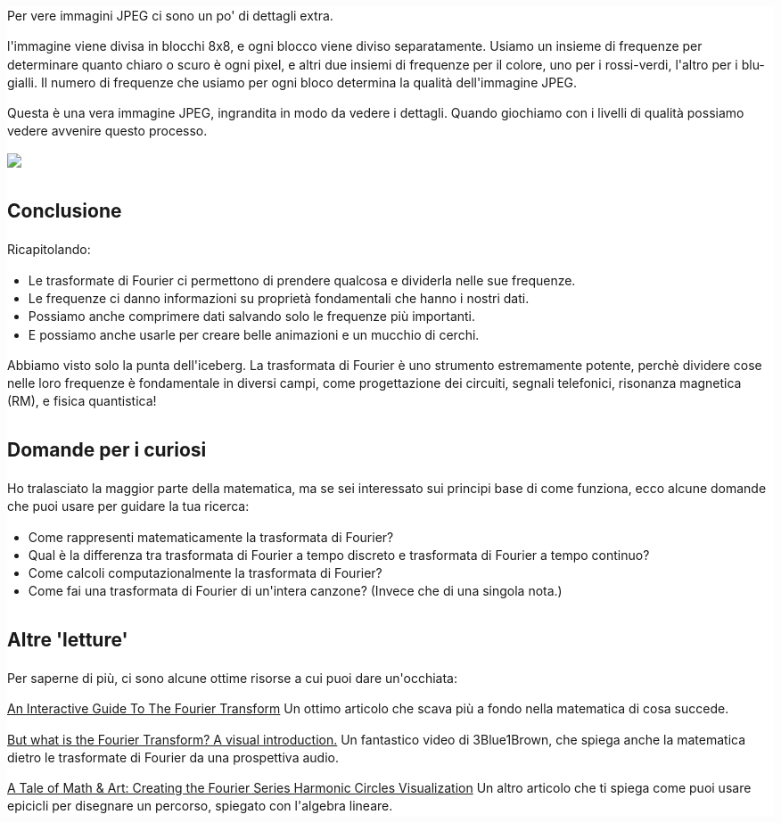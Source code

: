 Per vere immagini JPEG ci sono un po' di dettagli extra.

l'immagine viene divisa in blocchi 8x8, e ogni blocco viene diviso separatamente. Usiamo un insieme di frequenze per determinare quanto chiaro o scuro è ogni pixel, e altri due insiemi di frequenze per il colore, uno per i rossi-verdi, l'altro per i blu-gialli. Il numero di frequenze che usiamo per ogni bloco determina la qualità dell'immagine JPEG.

Questa è una vera immagine JPEG, ingrandita in modo da vedere i dettagli. Quando giochiamo con i livelli di qualità possiamo vedere avvenire questo processo.

<div id="jpeg-example" class="sketch">
    <img src="img/cat.png" class="sketch-child clear-pixels">
</div>

## Conclusione

Ricapitolando:

- Le trasformate di Fourier ci permettono di prendere qualcosa e dividerla nelle sue frequenze.
- Le frequenze ci danno informazioni su proprietà fondamentali che hanno i nostri dati.
- Possiamo anche comprimere dati salvando solo le frequenze più importanti.
- E possiamo anche usarle per creare belle animazioni e un mucchio di cerchi.

Abbiamo visto solo la punta dell'iceberg. La trasformata di Fourier è uno strumento estremamente potente, perchè dividere cose nelle loro frequenze è fondamentale in diversi campi, come progettazione dei circuiti, segnali telefonici, risonanza magnetica (RM), e fisica quantistica!

## Domande per i curiosi

Ho tralasciato la maggior parte della matematica, ma se sei interessato sui principi base di come funziona, ecco alcune domande che puoi usare per guidare la tua ricerca:

- Come rappresenti matematicamente la trasformata di Fourier?
- Qual è la differenza tra trasformata di Fourier a tempo discreto e trasformata di Fourier a tempo continuo?
- Come calcoli computazionalmente la trasformata di Fourier?
- Come fai una trasformata di Fourier di un'intera canzone? (Invece che di una singola nota.)

## Altre 'letture'

Per saperne di più, ci sono alcune ottime risorse a cui puoi dare un'occhiata:

[An Interactive Guide To The Fourier Transform](https://betterexplained.com/articles/an-interactive-guide-to-the-fourier-transform/)
Un ottimo articolo che scava più a fondo nella matematica di cosa succede.

[But what is the Fourier Transform? A visual introduction.](https://www.youtube.com/watch?v=spUNpyF58BY)
Un fantastico video di 3Blue1Brown, che spiega anche la matematica dietro le trasformate di Fourier da una prospettiva audio.

[A Tale of Math & Art: Creating the Fourier Series Harmonic Circles Visualization](https://alex.miller.im/posts/fourier-series-spinning-circles-visualization/)
Un altro articolo che ti spiega come puoi usare epicicli per disegnare un percorso, spiegato con l'algebra lineare.
